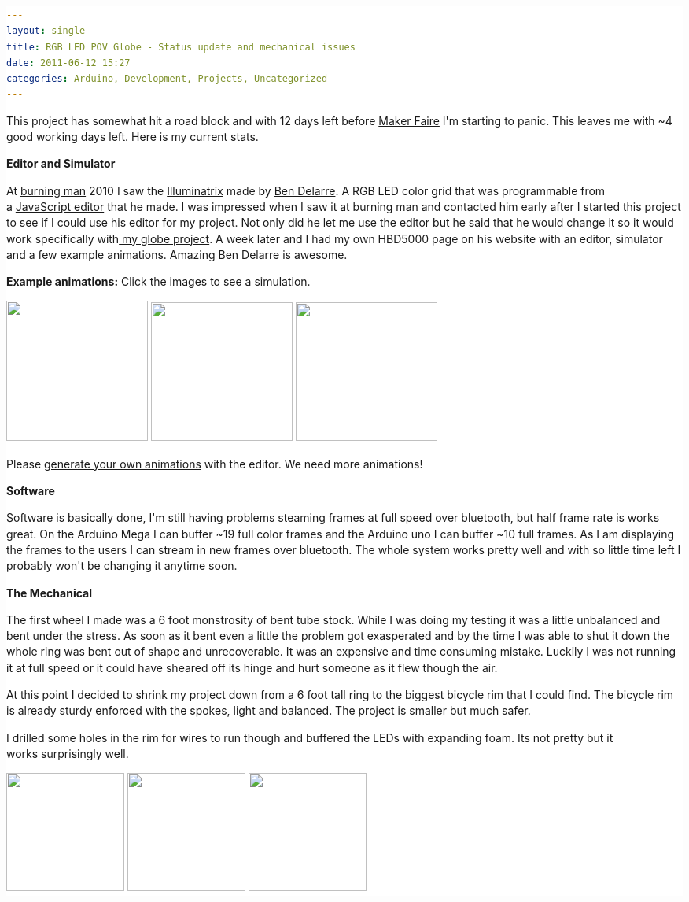 ```yaml
---
layout: single
title: RGB LED POV Globe - Status update and mechanical issues
date: 2011-06-12 15:27
categories: Arduino, Development, Projects, Uncategorized
---
```

This project has somewhat hit a road block and with 12 days left before <a href="http://makerfaire.ca/">Maker Faire</a> I'm starting to panic. This leaves me with ~4 good working days left. Here is my current stats.

<strong>Editor and Simulator</strong>

At <a href="http://www.burningman.com/">burning man</a> 2010 I saw the <a href="http://cwd.co.uk/illuminatrix/index.php">Illuminatrix</a> made by <a href="http://www.cwd.co.uk/">Ben Delarre</a>. A RGB LED color grid that was programmable from a <a href="http://www.cwd.co.uk/illuminatrix/edit.php">JavaScript editor</a> that he made. I was impressed when I saw it at burning man and contacted him early after I started this project to see if I could use his editor for my project. Not only did he let me use the editor but he said that he would change it so it would work specifically with<a href="http://cwd.co.uk/hbd5000/index.php"> my globe project</a>. A week later and I had my own HBD5000 page on his website with an editor, simulator and a few example animations. Amazing Ben Delarre is awesome.

<strong>Example animations:</strong>
Click the images to see a simulation.

<a href="http://cwd.co.uk/hbd5000/view.php?id=10"><img class="alignnone size-medium wp-image-1514" title="hbd5000_eg2" src="/public/uploads/2011/06/hbd5000_eg2-300x297.png" alt="" width="180" height="178" /></a> <a href="http://cwd.co.uk/hbd5000/view.php?id=3"><img class="alignnone size-medium wp-image-1515" title="hbd5000_eg3" src="/public/uploads/2011/06/hbd5000_eg3-300x294.png" alt="" width="180" height="176" /></a> <a href="http://cwd.co.uk/hbd5000/view.php?id=9"><img class="alignnone size-medium wp-image-1516" title="hbd5000_eg9" src="/public/uploads/2011/06/hbd5000_eg9-300x294.png" alt="" width="180" height="176" /></a>

Please <a href="http://cwd.co.uk/hbd5000/edit.php">generate your own animations</a> with the editor. We need more animations!

<strong>Software</strong>

Software is basically done, I'm still having problems steaming frames at full speed over bluetooth, but half frame rate is works great. On the Arduino Mega I can buffer ~19 full color frames and the Arduino uno I can buffer ~10 full frames. As I am displaying the frames to the users I can stream in new frames over bluetooth. The whole system works pretty well and with so little time left I probably won't be changing it anytime soon.

<strong>The Mechanical </strong>

The first wheel I made was a 6 foot monstrosity of bent tube stock. While I was doing my testing it was a little unbalanced and bent under the stress. As soon as it bent even a little the problem got exasperated and by the time I was able to shut it down the whole ring was bent out of shape and unrecoverable. It was an expensive and time consuming mistake. Luckily I was not running it at full speed or it could have sheared off its hinge and hurt someone as it flew though the air.

At this point I decided to shrink my project down from a 6 foot tall ring to the biggest bicycle rim that I could find. The bicycle rim is already sturdy enforced with the spokes, light and balanced. The project is smaller but much safer.

I drilled some holes in the rim for wires to run though and buffered the LEDs with expanding foam. Its not pretty but it works surprisingly well.

<a href="/public/uploads/2011/06/IMG_3351.jpg"><img class="alignnone size-thumbnail wp-image-1520" title="IMG_3351" src="/public/uploads/2011/06/IMG_3351-150x150.jpg" alt="" width="150" height="150" /></a> <a href="/public/uploads/2011/06/IMG_3354.jpg"><img class="alignnone size-thumbnail wp-image-1521" title="IMG_3354" src="/public/uploads/2011/06/IMG_3354-150x150.jpg" alt="" width="150" height="150" /></a> <a href="/public/uploads/2011/06/IMG_3412.jpg"><img class="alignnone size-thumbnail wp-image-1523" title="IMG_3412" src="/public/uploads/2011/06/IMG_3412-150x150.jpg" alt="" width="150" height="150" /></a>
